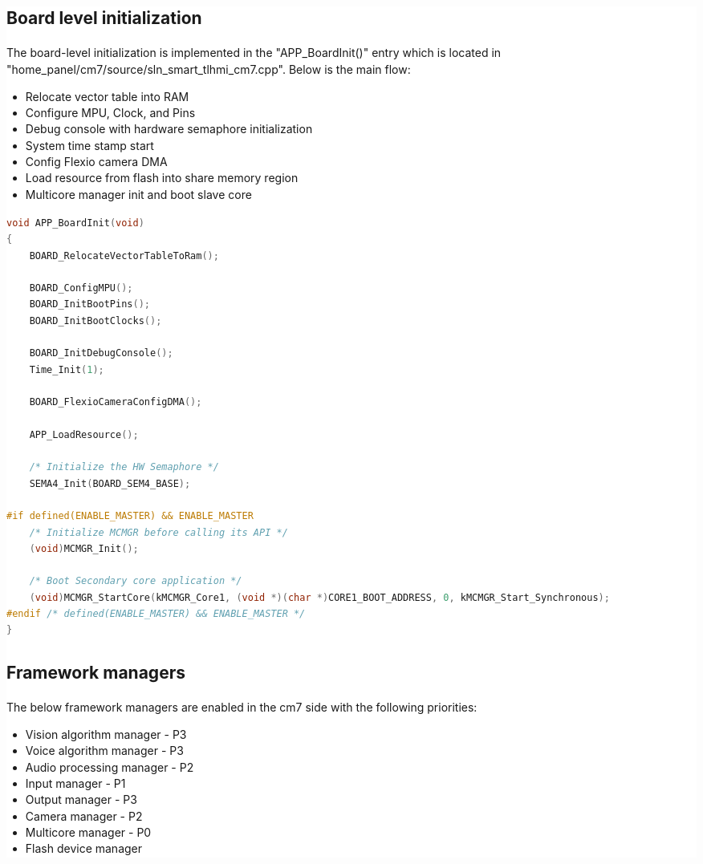 ## Board level initialization
The board-level initialization is implemented in the "APP_BoardInit()" entry which is located in "home_panel/cm7/source/sln_smart_tlhmi_cm7.cpp".
Below is the main flow:
- Relocate vector table into RAM
- Configure MPU, Clock, and Pins
- Debug console with hardware semaphore initialization
- System time stamp start
- Config Flexio camera DMA
- Load resource from flash into share memory region
- Multicore manager init and boot slave core

```c
void APP_BoardInit(void)
{
    BOARD_RelocateVectorTableToRam();

    BOARD_ConfigMPU();
    BOARD_InitBootPins();
    BOARD_InitBootClocks();

    BOARD_InitDebugConsole();
    Time_Init(1);

    BOARD_FlexioCameraConfigDMA();

    APP_LoadResource();

    /* Initialize the HW Semaphore */
    SEMA4_Init(BOARD_SEM4_BASE);

#if defined(ENABLE_MASTER) && ENABLE_MASTER
    /* Initialize MCMGR before calling its API */
    (void)MCMGR_Init();

    /* Boot Secondary core application */
    (void)MCMGR_StartCore(kMCMGR_Core1, (void *)(char *)CORE1_BOOT_ADDRESS, 0, kMCMGR_Start_Synchronous);
#endif /* defined(ENABLE_MASTER) && ENABLE_MASTER */
}
```
## Framework managers
The below framework managers are enabled in the cm7 side with the following priorities:
- Vision algorithm manager - P3
- Voice algorithm manager - P3
- Audio processing manager - P2
- Input manager - P1
- Output manager - P3
- Camera manager - P2
- Multicore manager - P0
- Flash device manager
